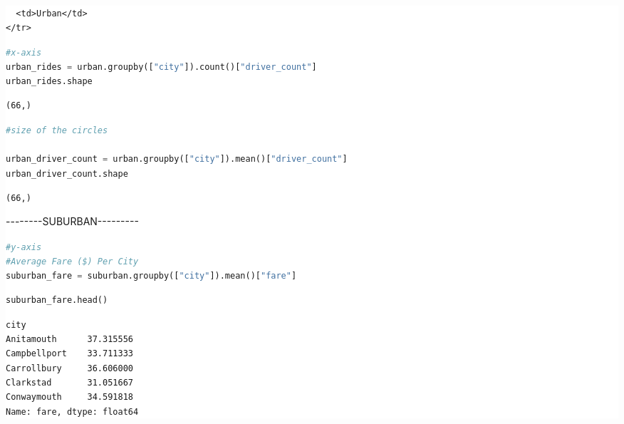       <td>Urban</td>
    </tr>
  </tbody>
</table>
</div>




```python
#x-axis
urban_rides = urban.groupby(["city"]).count()["driver_count"]
urban_rides.shape
```




    (66,)




```python
#size of the circles

urban_driver_count = urban.groupby(["city"]).mean()["driver_count"]
urban_driver_count.shape

```




    (66,)



--------SUBURBAN---------


```python
#y-axis
#Average Fare ($) Per City
suburban_fare = suburban.groupby(["city"]).mean()["fare"]

```


```python
suburban_fare.head()
```




    city
    Anitamouth      37.315556
    Campbellport    33.711333
    Carrollbury     36.606000
    Clarkstad       31.051667
    Conwaymouth     34.591818
    Name: fare, dtype: float64


